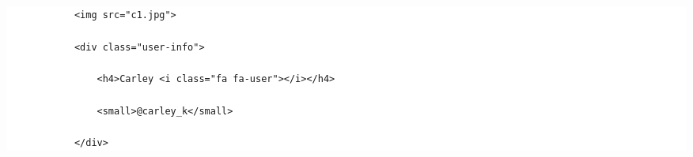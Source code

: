 				<img src="c1.jpg">

				<div class="user-info">

					<h4>Carley <i class="fa fa-user"></i></h4>

					<small>@carley_k</small>

				</div>
